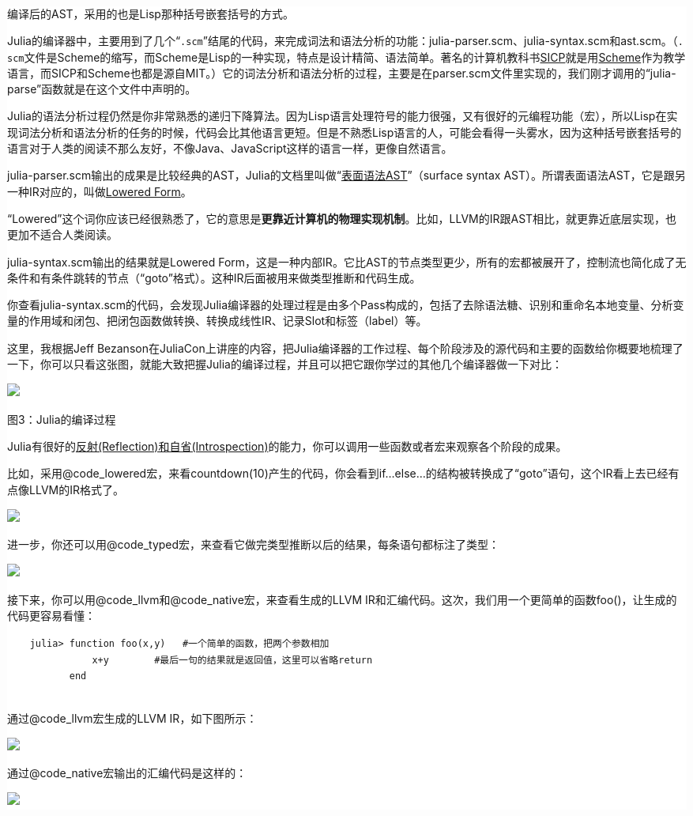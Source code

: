 编译后的AST，采用的也是Lisp那种括号嵌套括号的方式。

Julia的编译器中，主要用到了几个“`.scm`”结尾的代码，来完成词法和语法分析的功能：julia-parser.scm、julia-syntax.scm和ast.scm。（`.scm`文件是Scheme的缩写，而Scheme是Lisp的一种实现，特点是设计精简、语法简单。著名的计算机教科书[SICP](http://mitpress.mit.edu/sicp/)就是用[Scheme](http://www.gnu.org/software/mit-scheme/)作为教学语言，而SICP和Scheme也都是源自MIT。）它的词法分析和语法分析的过程，主要是在parser.scm文件里实现的，我们刚才调用的“julia-parse”函数就是在这个文件中声明的。

Julia的语法分析过程仍然是你非常熟悉的递归下降算法。因为Lisp语言处理符号的能力很强，又有很好的元编程功能（宏），所以Lisp在实现词法分析和语法分析的任务的时候，代码会比其他语言更短。但是不熟悉Lisp语言的人，可能会看得一头雾水，因为这种括号嵌套括号的语言对于人类的阅读不那么友好，不像Java、JavaScript这样的语言一样，更像自然语言。

julia-parser.scm输出的成果是比较经典的AST，Julia的文档里叫做“[表面语法AST](http://mortenpi.eu/documenter-html/devdocs/ast.html#Surface-syntax-AST-1)”（surface syntax AST）。所谓表面语法AST，它是跟另一种IR对应的，叫做[Lowered Form](http://mortenpi.eu/documenter-html/devdocs/ast.html#Lowered-form-1)。

“Lowered”这个词你应该已经很熟悉了，它的意思是**更靠近计算机的物理实现机制**。比如，LLVM的IR跟AST相比，就更靠近底层实现，也更加不适合人类阅读。

julia-syntax.scm输出的结果就是Lowered Form，这是一种内部IR。它比AST的节点类型更少，所有的宏都被展开了，控制流也简化成了无条件和有条件跳转的节点（“goto”格式）。这种IR后面被用来做类型推断和代码生成。

你查看julia-syntax.scm的代码，会发现Julia编译器的处理过程是由多个Pass构成的，包括了去除语法糖、识别和重命名本地变量、分析变量的作用域和闭包、把闭包函数做转换、转换成线性IR、记录Slot和标签（label）等。

这里，我根据Jeff Bezanson在JuliaCon上讲座的内容，把Julia编译器的工作过程、每个阶段涉及的源代码和主要的函数给你概要地梳理了一下，你可以只看这张图，就能大致把握Julia的编译过程，并且可以把它跟你学过的其他几个编译器做一下对比：

![](/images/编译原理实战/03.真实编译器解析篇/resourceimage74ca74a68334b5d1661c94a2477982b374ca.jpg)

图3：Julia的编译过程

Julia有很好的[反射\(Reflection\)和自省\(Introspection\)](http://mortenpi.eu/documenter-html/devdocs/reflection.html#Reflection-and-introspection-1)的能力，你可以调用一些函数或者宏来观察各个阶段的成果。

比如，采用\@code\_lowered宏，来看countdown\(10\)产生的代码，你会看到if…else…的结构被转换成了“goto”语句，这个IR看上去已经有点像LLVM的IR格式了。

![](/images/编译原理实战/03.真实编译器解析篇/resourceimage10dc102687d427f716eb792545ddef01eddc.jpg)

进一步，你还可以用\@code\_typed宏，来查看它做完类型推断以后的结果，每条语句都标注了类型：

![](/images/编译原理实战/03.真实编译器解析篇/resourceimage33c33363dc9cb96e3d545f9485a900b90fc3.jpg)

接下来，你可以用\@code\_llvm和\@code\_native宏，来查看生成的LLVM IR和汇编代码。这次，我们用一个更简单的函数foo\(\)，让生成的代码更容易看懂：

```
    julia> function foo(x,y)   #一个简单的函数，把两个参数相加
               x+y        #最后一句的结果就是返回值，这里可以省略return
           end
    

```

通过\@code\_llvm宏生成的LLVM IR，如下图所示：

![](/images/编译原理实战/03.真实编译器解析篇/resourceimagec135c1bb01e06ed7262107b24ab99b7b1f35.jpg)

通过\@code\_native宏输出的汇编代码是这样的：

![](/images/编译原理实战/03.真实编译器解析篇/resourceimagedf3cdfc49ac304b06700a484886e4bf1cf3c.jpg)
